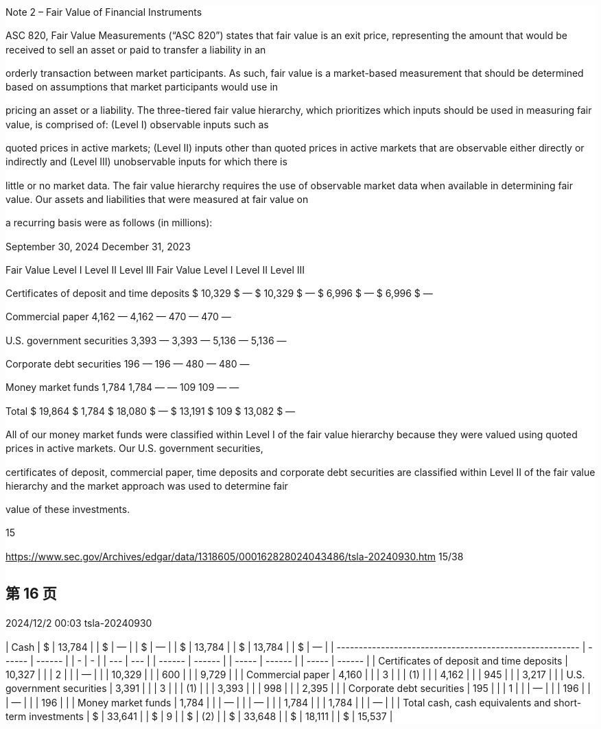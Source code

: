 Note 2 – Fair Value of Financial Instruments

ASC 820, Fair Value Measurements (“ASC 820”) states that fair value is an exit price, representing the amount that would be received to sell an asset or paid to transfer a liability in an

orderly transaction between market participants. As such, fair value is a market-based measurement that should be determined based on assumptions that market participants would use in

pricing an asset or a liability. The three-tiered fair value hierarchy, which prioritizes which inputs should be used in measuring fair value, is comprised of: (Level I) observable inputs such as

quoted prices in active markets; (Level II) inputs other than quoted prices in active markets that are observable either directly or indirectly and (Level III) unobservable inputs for which there is

little or no market data. The fair value hierarchy requires the use of observable market data when available in determining fair value. Our assets and liabilities that were measured at fair value on

a recurring basis were as follows (in millions):

September 30, 2024 December 31, 2023

Fair Value Level I Level II Level III Fair Value Level I Level II Level III

Certificates of deposit and time deposits $ 10,329 $ — $ 10,329 $ — $ 6,996 $ — $ 6,996 $ —

Commercial paper 4,162 — 4,162 — 470 — 470 —

U.S. government securities 3,393 — 3,393 — 5,136 — 5,136 —

Corporate debt securities 196 — 196 — 480 — 480 —

Money market funds 1,784 1,784 — — 109 109 — —

Total $ 19,864 $ 1,784 $ 18,080 $ — $ 13,191 $ 109 $ 13,082 $ —

All of our money market funds were classified within Level I of the fair value hierarchy because they were valued using quoted prices in active markets. Our U.S. government securities,

certificates of deposit, commercial paper, time deposits and corporate debt securities are classified within Level II of the fair value hierarchy and the market approach was used to determine fair

value of these investments.

15

https://www.sec.gov/Archives/edgar/data/1318605/000162828024043486/tsla-20240930.htm 15/38

## 第 16 页

2024/12/2 00:03 tsla-20240930

| Cash                                                    | $      | 13,784 |  | $ | — |  | $   | —   |  | $      | 13,784 |  | $     | 13,784 |  | $     | —      |
| ------------------------------------------------------- | ------ | ------ |  | - | - |  | --- | --- |  | ------ | ------ |  | ----- | ------ |  | ----- | ------ |
| Certificates of deposit and time deposits               | 10,327 |        |  | 2 |   |  | —   |     |  | 10,329 |        |  | 600   |        |  | 9,729 |        |
| Commercial paper                                        | 4,160  |        |  | 3 |   |  | (1) |     |  | 4,162  |        |  | 945   |        |  | 3,217 |        |
| U.S. government securities                              | 3,391  |        |  | 3 |   |  | (1) |     |  | 3,393  |        |  | 998   |        |  | 2,395 |        |
| Corporate debt securities                               | 195    |        |  | 1 |   |  | —   |     |  | 196    |        |  | —     |        |  | 196   |        |
| Money market funds                                      | 1,784  |        |  | — |   |  | —   |     |  | 1,784  |        |  | 1,784 |        |  | —     |        |
| Total cash, cash equivalents and short-term investments | $      | 33,641 |  | $ | 9 |  | $   | (2) |  | $      | 33,648 |  | $     | 18,111 |  | $     | 15,537 |
